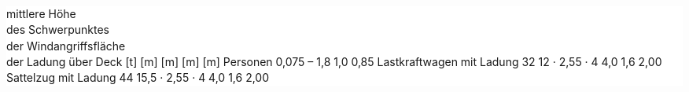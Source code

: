 <th style="text-align: center; font-weight: normal;" data-valign="top" data-charoff="50">mittlere Höhe<br />
des Schwerpunktes<br />
der Windangriffsfläche<br />
der Ladung über Deck</th>
</tr>
<tr class="odd">
<th style="text-align: center; border-right: 0.5pt solid; border-bottom: 0.5pt solid; font-weight: normal;" data-valign="bottom" data-charoff="50">[t]</th>
<th style="text-align: center; border-right: 0.5pt solid; border-bottom: 0.5pt solid; font-weight: normal;" data-valign="bottom" data-charoff="50">[m]</th>
<th style="text-align: center; border-right: 0.5pt solid; border-bottom: 0.5pt solid; font-weight: normal;" data-valign="bottom" data-charoff="50">[m]</th>
<th style="text-align: center; border-right: 0.5pt solid; border-bottom: 0.5pt solid; font-weight: normal;" data-valign="bottom" data-charoff="50">[m]</th>
<th style="text-align: center; border-bottom: 0.5pt solid; font-weight: normal;" data-valign="bottom" data-charoff="50">[m]</th>
</tr>
</thead>
<tbody data-valign="top">
<tr class="odd" data-valign="middle">
<td style="text-align: left; border-right: 0.5pt solid; border-bottom: 0.5pt solid;" data-valign="middle" data-charoff="50">Personen</td>
<td style="text-align: center; border-right: 0.5pt solid; border-bottom: 0.5pt solid;" data-valign="middle" data-charoff="50">0,075</td>
<td style="text-align: center; border-right: 0.5pt solid; border-bottom: 0.5pt solid;" data-valign="middle" data-charoff="50">–</td>
<td style="text-align: center; border-right: 0.5pt solid; border-bottom: 0.5pt solid;" data-valign="middle" data-charoff="50">1,8</td>
<td style="text-align: center; border-right: 0.5pt solid; border-bottom: 0.5pt solid;" data-valign="middle" data-charoff="50">1,0</td>
<td style="text-align: center; border-bottom: 0.5pt solid;" data-valign="middle" data-charoff="50">0,85</td>
</tr>
<tr class="even" data-valign="middle">
<td style="text-align: left; border-right: 0.5pt solid; border-bottom: 0.5pt solid;" data-valign="middle" data-charoff="50">Lastkraftwagen mit Ladung</td>
<td style="text-align: center; border-right: 0.5pt solid; border-bottom: 0.5pt solid;" data-valign="middle" data-charoff="50">32</td>
<td style="text-align: center; border-right: 0.5pt solid; border-bottom: 0.5pt solid;" data-valign="middle" data-charoff="50">12 · 2,55 · 4</td>
<td style="text-align: center; border-right: 0.5pt solid; border-bottom: 0.5pt solid;" data-valign="middle" data-charoff="50">4,0</td>
<td style="text-align: center; border-right: 0.5pt solid; border-bottom: 0.5pt solid;" data-valign="middle" data-charoff="50">1,6</td>
<td style="text-align: center; border-bottom: 0.5pt solid;" data-valign="middle" data-charoff="50">2,00</td>
</tr>
<tr class="odd" data-valign="middle">
<td style="text-align: left; border-right: 0.5pt solid; border-bottom: 0.5pt solid;" data-valign="middle" data-charoff="50">Sattelzug mit Ladung</td>
<td style="text-align: center; border-right: 0.5pt solid; border-bottom: 0.5pt solid;" data-valign="middle" data-charoff="50">44</td>
<td style="text-align: center; border-right: 0.5pt solid; border-bottom: 0.5pt solid;" data-valign="middle" data-charoff="50">15,5 · 2,55 · 4</td>
<td style="text-align: center; border-right: 0.5pt solid; border-bottom: 0.5pt solid;" data-valign="middle" data-charoff="50">4,0</td>
<td style="text-align: center; border-right: 0.5pt solid; border-bottom: 0.5pt solid;" data-valign="middle" data-charoff="50">1,6</td>
<td style="text-align: center; border-bottom: 0.5pt solid;" data-valign="middle" data-charoff="50">2,00</td>
</tr>
<tr class="even" data-valign="middle">